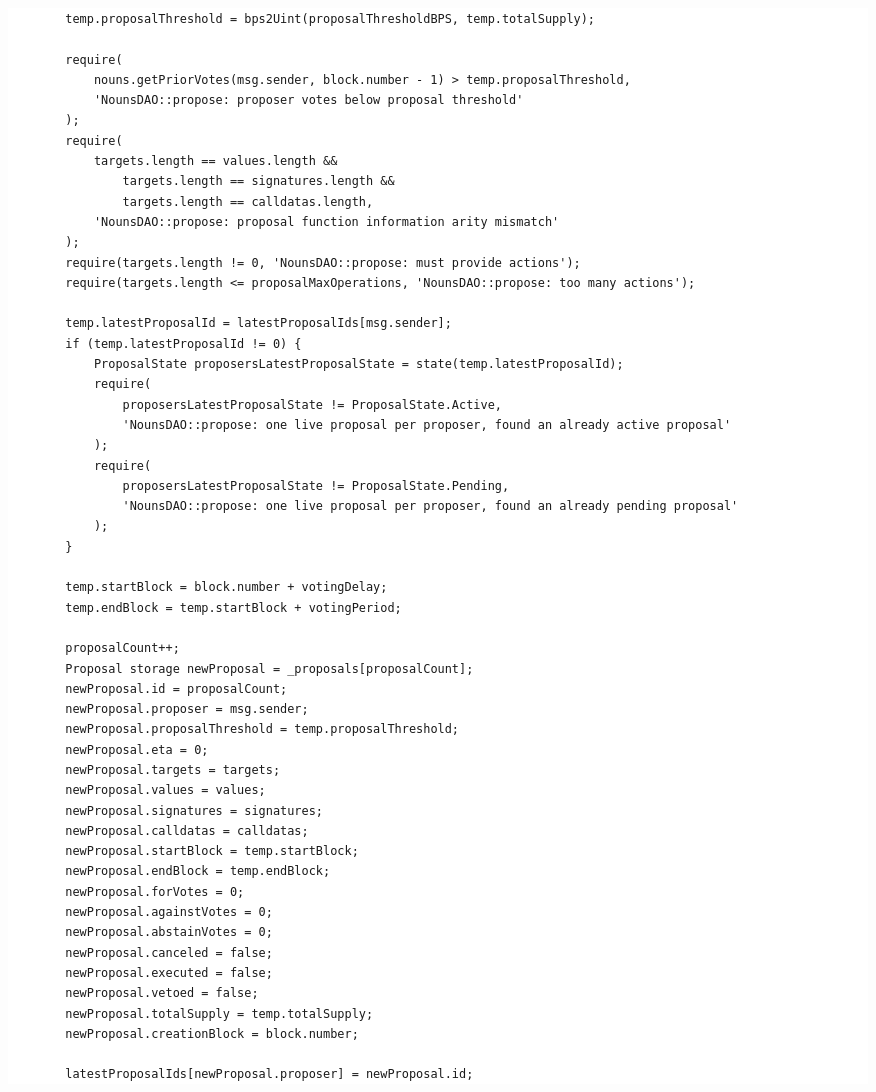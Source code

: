             temp.proposalThreshold = bps2Uint(proposalThresholdBPS, temp.totalSupply);
    
            require(
                nouns.getPriorVotes(msg.sender, block.number - 1) > temp.proposalThreshold,
                'NounsDAO::propose: proposer votes below proposal threshold'
            );
            require(
                targets.length == values.length &&
                    targets.length == signatures.length &&
                    targets.length == calldatas.length,
                'NounsDAO::propose: proposal function information arity mismatch'
            );
            require(targets.length != 0, 'NounsDAO::propose: must provide actions');
            require(targets.length <= proposalMaxOperations, 'NounsDAO::propose: too many actions');
    
            temp.latestProposalId = latestProposalIds[msg.sender];
            if (temp.latestProposalId != 0) {
                ProposalState proposersLatestProposalState = state(temp.latestProposalId);
                require(
                    proposersLatestProposalState != ProposalState.Active,
                    'NounsDAO::propose: one live proposal per proposer, found an already active proposal'
                );
                require(
                    proposersLatestProposalState != ProposalState.Pending,
                    'NounsDAO::propose: one live proposal per proposer, found an already pending proposal'
                );
            }
    
            temp.startBlock = block.number + votingDelay;
            temp.endBlock = temp.startBlock + votingPeriod;
    
            proposalCount++;
            Proposal storage newProposal = _proposals[proposalCount];
            newProposal.id = proposalCount;
            newProposal.proposer = msg.sender;
            newProposal.proposalThreshold = temp.proposalThreshold;
            newProposal.eta = 0;
            newProposal.targets = targets;
            newProposal.values = values;
            newProposal.signatures = signatures;
            newProposal.calldatas = calldatas;
            newProposal.startBlock = temp.startBlock;
            newProposal.endBlock = temp.endBlock;
            newProposal.forVotes = 0;
            newProposal.againstVotes = 0;
            newProposal.abstainVotes = 0;
            newProposal.canceled = false;
            newProposal.executed = false;
            newProposal.vetoed = false;
            newProposal.totalSupply = temp.totalSupply;
            newProposal.creationBlock = block.number;
    
            latestProposalIds[newProposal.proposer] = newProposal.id;
    
